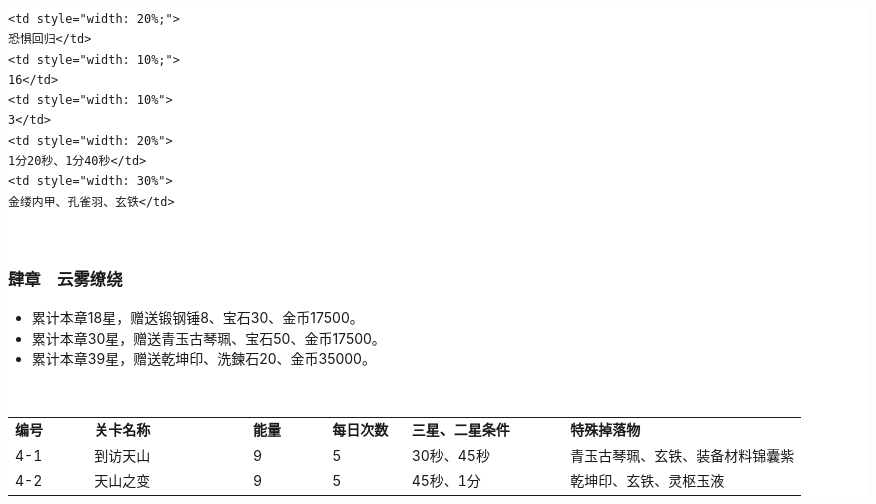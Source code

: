     <td style="width: 20%;">      
    恐惧回归</td>
    <td style="width: 10%;">      
    16</td>
    <td style="width: 10%">      
    3</td>
    <td style="width: 20%">      
    1分20秒、1分40秒</td>
    <td style="width: 30%">      
    金缕内甲、孔雀羽、玄铁</td>
  </tr>
  </tbody></table>
  <br>

  ### 肆章　云雾缭绕
* 累计本章18星，赠送锻钢锤8、宝石30、金币17500。<br>
* 累计本章30星，赠送青玉古琴珮、宝石50、金币17500。<br>
* 累计本章39星，赠送乾坤印、洗鍊石20、金币35000。<br>
<br>
<table border="0" width="95%" id="AutoNumber2">
  <tbody><tr>
    <td style="width: 10%">      
    <b>编号</b></td>
    <td style="width: 20%">      
    <b>关卡名称</b></td>
    <td style="width: 10%">      
    <b>能量</b></td>
    <td style="width: 10%">      
    <b>每日次数</b></td>
    <td style="width: 20%">      
    <b>三星、二星条件</b></td>
    <td style="width: 30%">      
    <b>特殊掉落物</b></td>
  </tr>
  <tr>
    <td style="width: 10%">      
    4-1</td>
    <td style="width: 20%">      
    到访天山</td>
    <td style="width: 10%">      
    9</td>
    <td style="width: 10%">      
    5</td>
    <td style="width: 20%">      
    30秒、45秒</td>
    <td style="width: 30%">      
    青玉古琴珮、玄铁、装备材料锦囊紫</td>
  </tr>
  <tr>
    <td style="width: 10%">      
    4-2</td>
    <td style="width: 20%;">      
    天山之变</td>
    <td style="width: 10%;">      
    9</td>
    <td style="width: 10%">      
    5</td>
    <td style="width: 20%">      
    45秒、1分</td>
    <td style="width: 30%">      
    乾坤印、玄铁、灵枢玉液</td>
  </tr>
  <tr>